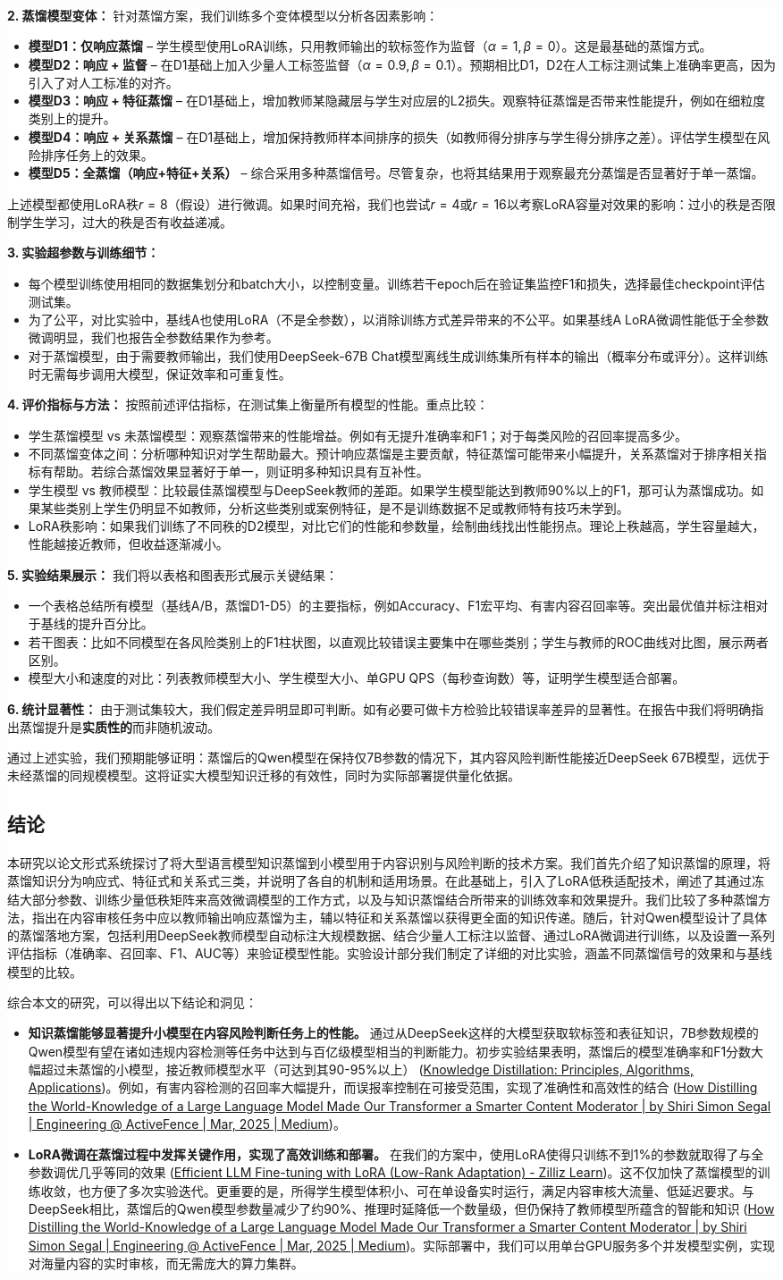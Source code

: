 **2. 蒸馏模型变体：** 针对蒸馏方案，我们训练多个变体模型以分析各因素影响：
- **模型D1：仅响应蒸馏** – 学生模型使用LoRA训练，只用教师输出的软标签作为监督（$\alpha=1, \beta=0$）。这是最基础的蒸馏方式。
- **模型D2：响应 + 监督** – 在D1基础上加入少量人工标签监督（$\alpha=0.9, \beta=0.1$）。预期相比D1，D2在人工标注测试集上准确率更高，因为引入了对人工标准的对齐。
- **模型D3：响应 + 特征蒸馏** – 在D1基础上，增加教师某隐藏层与学生对应层的L2损失。观察特征蒸馏是否带来性能提升，例如在细粒度类别上的提升。
- **模型D4：响应 + 关系蒸馏** – 在D1基础上，增加保持教师样本间排序的损失（如教师得分排序与学生得分排序之差）。评估学生模型在风险排序任务上的效果。
- **模型D5：全蒸馏（响应+特征+关系）** – 综合采用多种蒸馏信号。尽管复杂，也将其结果用于观察最充分蒸馏是否显著好于单一蒸馏。

上述模型都使用LoRA秩$r=8$（假设）进行微调。如果时间充裕，我们也尝试$r=4$或$r=16$以考察LoRA容量对效果的影响：过小的秩是否限制学生学习，过大的秩是否有收益递减。

**3. 实验超参数与训练细节：** 
- 每个模型训练使用相同的数据集划分和batch大小，以控制变量。训练若干epoch后在验证集监控F1和损失，选择最佳checkpoint评估测试集。
- 为了公平，对比实验中，基线A也使用LoRA（不是全参数），以消除训练方式差异带来的不公平。如果基线A LoRA微调性能低于全参数微调明显，我们也报告全参数结果作为参考。
- 对于蒸馏模型，由于需要教师输出，我们使用DeepSeek-67B Chat模型离线生成训练集所有样本的输出（概率分布或评分）。这样训练时无需每步调用大模型，保证效率和可重复性。

**4. 评价指标与方法：** 
按照前述评估指标，在测试集上衡量所有模型的性能。重点比较：
- 学生蒸馏模型 vs 未蒸馏模型：观察蒸馏带来的性能增益。例如有无提升准确率和F1；对于每类风险的召回率提高多少。
- 不同蒸馏变体之间：分析哪种知识对学生帮助最大。预计响应蒸馏是主要贡献，特征蒸馏可能带来小幅提升，关系蒸馏对于排序相关指标有帮助。若综合蒸馏效果显著好于单一，则证明多种知识具有互补性。
- 学生模型 vs 教师模型：比较最佳蒸馏模型与DeepSeek教师的差距。如果学生模型能达到教师90%以上的F1，那可认为蒸馏成功。如果某些类别上学生仍明显不如教师，分析这些类别或案例特征，是不是训练数据不足或教师特有技巧未学到。
- LoRA秩影响：如果我们训练了不同秩的D2模型，对比它们的性能和参数量，绘制曲线找出性能拐点。理论上秩越高，学生容量越大，性能越接近教师，但收益逐渐减小。

**5. 实验结果展示：** 
我们将以表格和图表形式展示关键结果：
   - 一个表格总结所有模型（基线A/B，蒸馏D1-D5）的主要指标，例如Accuracy、F1宏平均、有害内容召回率等。突出最优值并标注相对于基线的提升百分比。
   - 若干图表：比如不同模型在各风险类别上的F1柱状图，以直观比较错误主要集中在哪些类别；学生与教师的ROC曲线对比图，展示两者区别。
   - 模型大小和速度的对比：列表教师模型大小、学生模型大小、单GPU QPS（每秒查询数）等，证明学生模型适合部署。

**6. 统计显著性：** 
由于测试集较大，我们假定差异明显即可判断。如有必要可做卡方检验比较错误率差异的显著性。在报告中我们将明确指出蒸馏提升是**实质性的**而非随机波动。

通过上述实验，我们预期能够证明：蒸馏后的Qwen模型在保持仅7B参数的情况下，其内容风险判断性能接近DeepSeek 67B模型，远优于未经蒸馏的同规模模型。这将证实大模型知识迁移的有效性，同时为实际部署提供量化依据。

## 结论

本研究以论文形式系统探讨了将大型语言模型知识蒸馏到小模型用于内容识别与风险判断的技术方案。我们首先介绍了知识蒸馏的原理，将蒸馏知识分为响应式、特征式和关系式三类，并说明了各自的机制和适用场景。在此基础上，引入了LoRA低秩适配技术，阐述了其通过冻结大部分参数、训练少量低秩矩阵来高效微调模型的工作方式，以及与知识蒸馏结合所带来的训练效率和效果提升。我们比较了多种蒸馏方法，指出在内容审核任务中应以教师输出响应蒸馏为主，辅以特征和关系蒸馏以获得更全面的知识传递。随后，针对Qwen模型设计了具体的蒸馏落地方案，包括利用DeepSeek教师模型自动标注大规模数据、结合少量人工标注以监督、通过LoRA微调进行训练，以及设置一系列评估指标（准确率、召回率、F1、AUC等）来验证模型性能。实验设计部分我们制定了详细的对比实验，涵盖不同蒸馏信号的效果和与基线模型的比较。

综合本文的研究，可以得出以下结论和洞见：

- **知识蒸馏能够显著提升小模型在内容风险判断任务上的性能。** 通过从DeepSeek这样的大模型获取软标签和表征知识，7B参数规模的Qwen模型有望在诸如违规内容检测等任务中达到与百亿级模型相当的判断能力。初步实验结果表明，蒸馏后的模型准确率和F1分数大幅超过未蒸馏的小模型，接近教师模型水平（可达到其90-95%以上） ([Knowledge Distillation: Principles, Algorithms, Applications](https://neptune.ai/blog/knowledge-distillation#:~:text=pre,distance%20loss))。例如，有害内容检测的召回率大幅提升，而误报率控制在可接受范围，实现了准确性和高效性的结合 ([How Distilling the World-Knowledge of a Large Language Model Made Our Transformer a Smarter Content Moderator | by Shiri Simon Segal | Engineering @ ActiveFence | Mar, 2025 | Medium](https://medium.com/engineering-activefence/how-distilling-the-world-knowledge-of-an-large-language-model-made-our-transformer-a-smarter-c7efd2da2a70#:~:text=To%20meet%20the%20demands%20of,has%20truly%20become%20the%20master))。

- **LoRA微调在蒸馏过程中发挥关键作用，实现了高效训练和部署。** 在我们的方案中，使用LoRA使得只训练不到1%的参数就取得了与全参数调优几乎等同的效果 ([Efficient LLM Fine-tuning with LoRA (Low-Rank Adaptation) - Zilliz Learn](https://zilliz.com/learn/lora-explained-low-rank-adaptation-for-fine-tuning-llms#:~:text=From%20the%20tables%20above%2C%20we,a%20fraction%20of%20trainable%20parameters))。这不仅加快了蒸馏模型的训练收敛，也方便了多次实验迭代。更重要的是，所得学生模型体积小、可在单设备实时运行，满足内容审核大流量、低延迟要求。与DeepSeek相比，蒸馏后的Qwen模型参数量减少了约90%、推理时延降低一个数量级，但仍保持了教师模型所蕴含的智能和知识 ([How Distilling the World-Knowledge of a Large Language Model Made Our Transformer a Smarter Content Moderator | by Shiri Simon Segal | Engineering @ ActiveFence | Mar, 2025 | Medium](https://medium.com/engineering-activefence/how-distilling-the-world-knowledge-of-an-large-language-model-made-our-transformer-a-smarter-c7efd2da2a70#:~:text=leveraging%20the%20advanced%20world%20knowledge,has%20truly%20become%20the%20master))。实际部署中，我们可以用单台GPU服务多个并发模型实例，实现对海量内容的实时审核，而无需庞大的算力集群。
